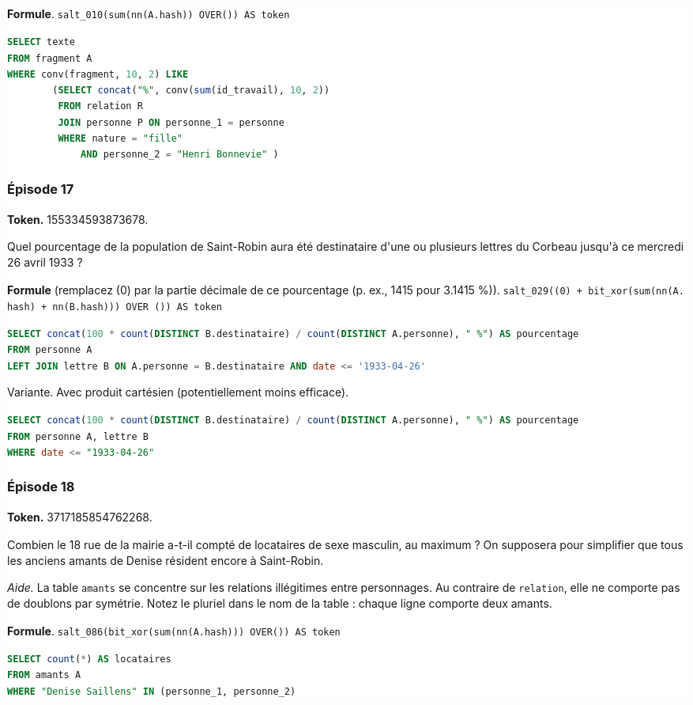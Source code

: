 **Formule**. `salt_010(sum(nn(A.hash)) OVER()) AS token`

```sql
SELECT texte
FROM fragment A
WHERE conv(fragment, 10, 2) LIKE
        (SELECT concat("%", conv(sum(id_travail), 10, 2))
         FROM relation R
         JOIN personne P ON personne_1 = personne
         WHERE nature = "fille"
             AND personne_2 = "Henri Bonnevie" )
```

### Épisode 17

**Token.** 155334593873678.

Quel pourcentage de la population de Saint-Robin aura été destinataire d'une ou plusieurs lettres du Corbeau jusqu'à ce mercredi 26 avril 1933 ?

**Formule** (remplacez (0) par la partie décimale de ce pourcentage (p. ex., 1415 pour 3.1415 %)). `salt_029((0) + bit_xor(sum(nn(A.hash) + nn(B.hash))) OVER ()) AS token`

```sql
SELECT concat(100 * count(DISTINCT B.destinataire) / count(DISTINCT A.personne), " %") AS pourcentage
FROM personne A
LEFT JOIN lettre B ON A.personne = B.destinataire AND date <= '1933-04-26'
```

Variante. Avec produit cartésien (potentiellement moins efficace).

```sql
SELECT concat(100 * count(DISTINCT B.destinataire) / count(DISTINCT A.personne), " %") AS pourcentage
FROM personne A, lettre B
WHERE date <= "1933-04-26"
```

### Épisode 18

**Token.** 3717185854762268.

Combien le 18 rue de la mairie a-t-il compté de locataires de sexe masculin, au maximum ? On supposera pour simplifier que tous les anciens amants de Denise résident encore à Saint-Robin.

_Aide._ La table `amants` se concentre sur les relations illégitimes entre personnages. Au contraire de `relation`, elle ne comporte pas de doublons par symétrie. Notez le pluriel dans le nom de la table : chaque ligne comporte deux amants.

**Formule**. `salt_086(bit_xor(sum(nn(A.hash))) OVER()) AS token`

```sql
SELECT count(*) AS locataires
FROM amants A
WHERE "Denise Saillens" IN (personne_1, personne_2)
```

